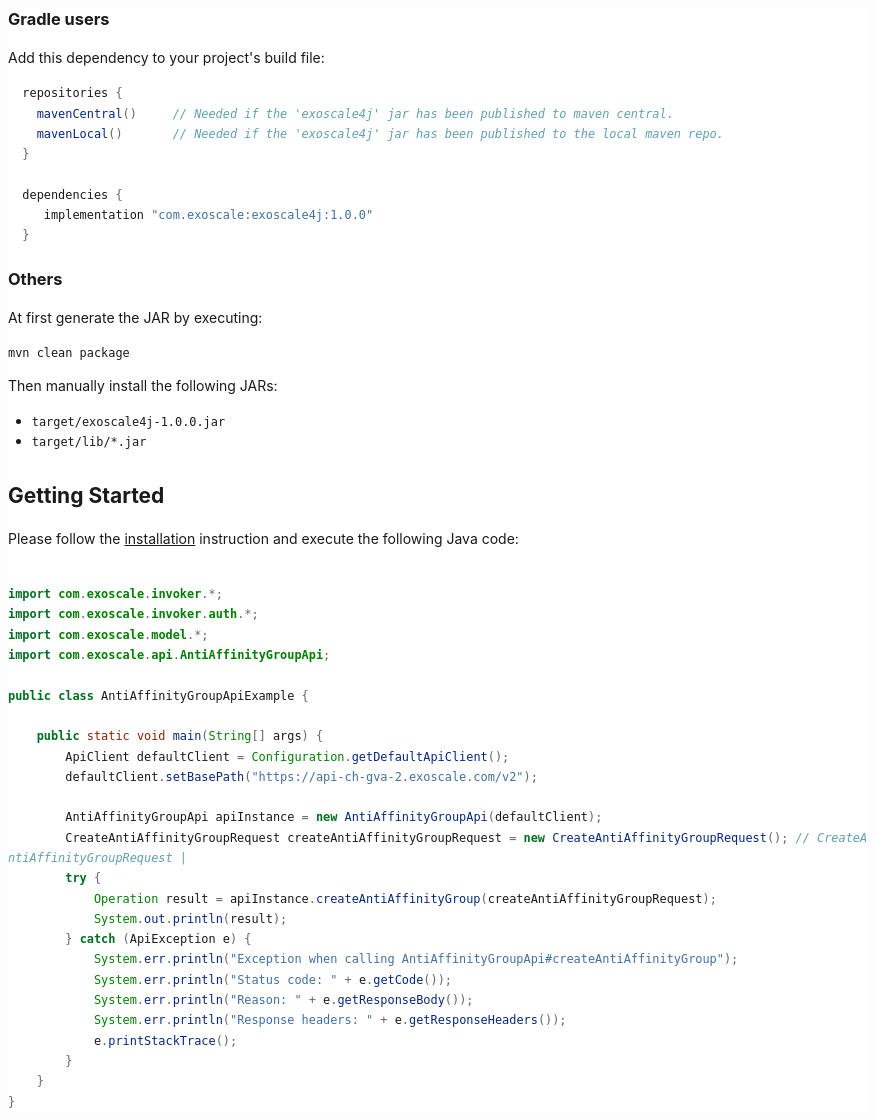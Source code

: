 ### Gradle users

Add this dependency to your project's build file:

```groovy
  repositories {
    mavenCentral()     // Needed if the 'exoscale4j' jar has been published to maven central.
    mavenLocal()       // Needed if the 'exoscale4j' jar has been published to the local maven repo.
  }

  dependencies {
     implementation "com.exoscale:exoscale4j:1.0.0"
  }
```

### Others

At first generate the JAR by executing:

```shell
mvn clean package
```

Then manually install the following JARs:

- `target/exoscale4j-1.0.0.jar`
- `target/lib/*.jar`

## Getting Started

Please follow the [installation](#installation) instruction and execute the following Java code:

```java

import com.exoscale.invoker.*;
import com.exoscale.invoker.auth.*;
import com.exoscale.model.*;
import com.exoscale.api.AntiAffinityGroupApi;

public class AntiAffinityGroupApiExample {

    public static void main(String[] args) {
        ApiClient defaultClient = Configuration.getDefaultApiClient();
        defaultClient.setBasePath("https://api-ch-gva-2.exoscale.com/v2");
        
        AntiAffinityGroupApi apiInstance = new AntiAffinityGroupApi(defaultClient);
        CreateAntiAffinityGroupRequest createAntiAffinityGroupRequest = new CreateAntiAffinityGroupRequest(); // CreateAntiAffinityGroupRequest | 
        try {
            Operation result = apiInstance.createAntiAffinityGroup(createAntiAffinityGroupRequest);
            System.out.println(result);
        } catch (ApiException e) {
            System.err.println("Exception when calling AntiAffinityGroupApi#createAntiAffinityGroup");
            System.err.println("Status code: " + e.getCode());
            System.err.println("Reason: " + e.getResponseBody());
            System.err.println("Response headers: " + e.getResponseHeaders());
            e.printStackTrace();
        }
    }
}

```
